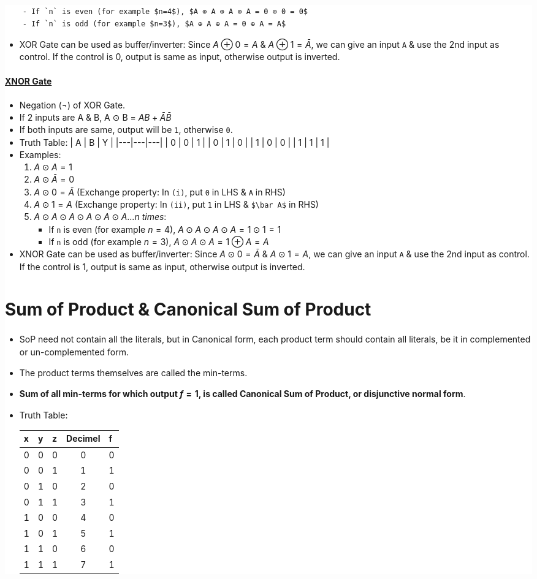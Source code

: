         - If `n` is even (for example $n=4$), $A ⊕ A ⊕ A ⊕ A = 0 ⊕ 0 = 0$
        - If `n` is odd (for example $n=3$), $A ⊕ A ⊕ A = 0 ⊕ A = A$
- XOR Gate can be used as buffer/inverter: Since $A ⊕ 0 = A$ & $A ⊕ 1 = \bar A$, we can give an input `A` & use the 2nd input as control. If the control is 0, output is same as input, otherwise output is inverted.

#### <u>XNOR Gate</u>
- Negation (¬) of XOR Gate.
- If 2 inputs are A & B, A ⊙ B = $AB + \bar A \bar B$ 
- If both inputs are same, output will be `1`, otherwise `0`.
- Truth Table:
    | A | B | Y |
    |---|---|---|
    | 0 | 0 | 1 |
    | 0 | 1 | 0 |
    | 1 | 0 | 0 |
    | 1 | 1 | 1 |
- Examples:
    1. $A ⊙  A = 1$
    2. $A ⊙ \bar A = 0$
    3. $A ⊙ 0 = \bar A$ (Exchange property: In `(i)`, put `0` in LHS & `A` in RHS)
    4. $A ⊙ 1 = A$ (Exchange property: In `(ii)`, put `1` in LHS & `$\bar A$` in RHS)
    5. $A ⊙ A ⊙ A ⊙ A ⊙ A ⊙ A ... n\ times$:
        - If `n` is even (for example $n=4$), $A ⊙ A ⊙ A ⊙ A = 1 ⊙ 1 = 1$
        - If `n` is odd (for example $n=3$), $A ⊙ A ⊙ A = 1 ⊕ A = A$
- XNOR Gate can be used as buffer/inverter: Since $A ⊙ 0  = \bar A$ & $A ⊙ 1 = A$, we can give an input `A` & use the 2nd input as control. If the control is 1, output is same as input, otherwise output is inverted.

# Sum of Product & Canonical Sum of Product
- SoP need not contain all the literals, but in Canonical form, each product term should contain all literals, be it in complemented or un-complemented form.
- The product terms themselves are called the min-terms.
- **Sum of all min-terms for which output $f= 1$, is called Canonical Sum of Product, or disjunctive normal form**.
- Truth Table:

    |   x   |   y   |   z   |  Decimel  |   f   |
    |-------|-------|-------|:---------:|-------|
    |   0   |   0   |   0   |     0     |   0   |
    |   0   |   0   |   1   |     1     |   1   |
    |   0   |   1   |   0   |     2     |   0   |
    |   0   |   1   |   1   |     3     |   1   |
    |   1   |   0   |   0   |     4     |   0   |
    |   1   |   0   |   1   |     5     |   1   |
    |   1   |   1   |   0   |     6     |   0   |
    |   1   |   1   |   1   |     7     |   1   |
